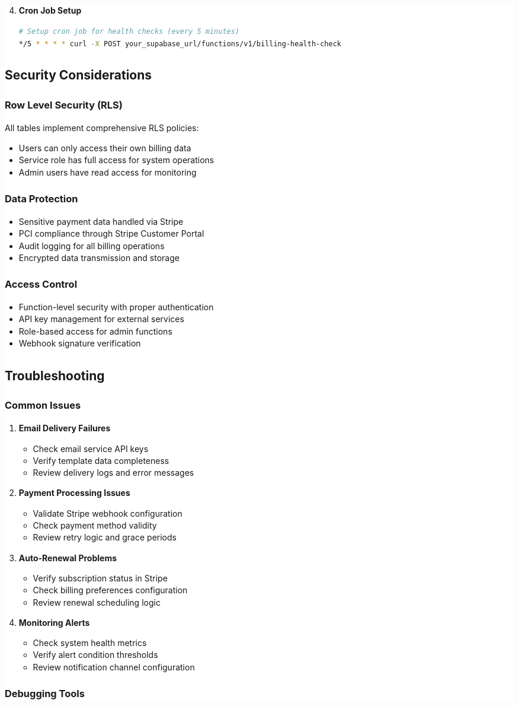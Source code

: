 4. **Cron Job Setup**
   ```bash
   # Setup cron job for health checks (every 5 minutes)
   */5 * * * * curl -X POST your_supabase_url/functions/v1/billing-health-check
   ```

## Security Considerations

### Row Level Security (RLS)
All tables implement comprehensive RLS policies:
- Users can only access their own billing data
- Service role has full access for system operations
- Admin users have read access for monitoring

### Data Protection
- Sensitive payment data handled via Stripe
- PCI compliance through Stripe Customer Portal
- Audit logging for all billing operations
- Encrypted data transmission and storage

### Access Control
- Function-level security with proper authentication
- API key management for external services
- Role-based access for admin functions
- Webhook signature verification

## Troubleshooting

### Common Issues

1. **Email Delivery Failures**
   - Check email service API keys
   - Verify template data completeness
   - Review delivery logs and error messages

2. **Payment Processing Issues**
   - Validate Stripe webhook configuration
   - Check payment method validity
   - Review retry logic and grace periods

3. **Auto-Renewal Problems**
   - Verify subscription status in Stripe
   - Check billing preferences configuration
   - Review renewal scheduling logic

4. **Monitoring Alerts**
   - Check system health metrics
   - Verify alert condition thresholds
   - Review notification channel configuration

### Debugging Tools
